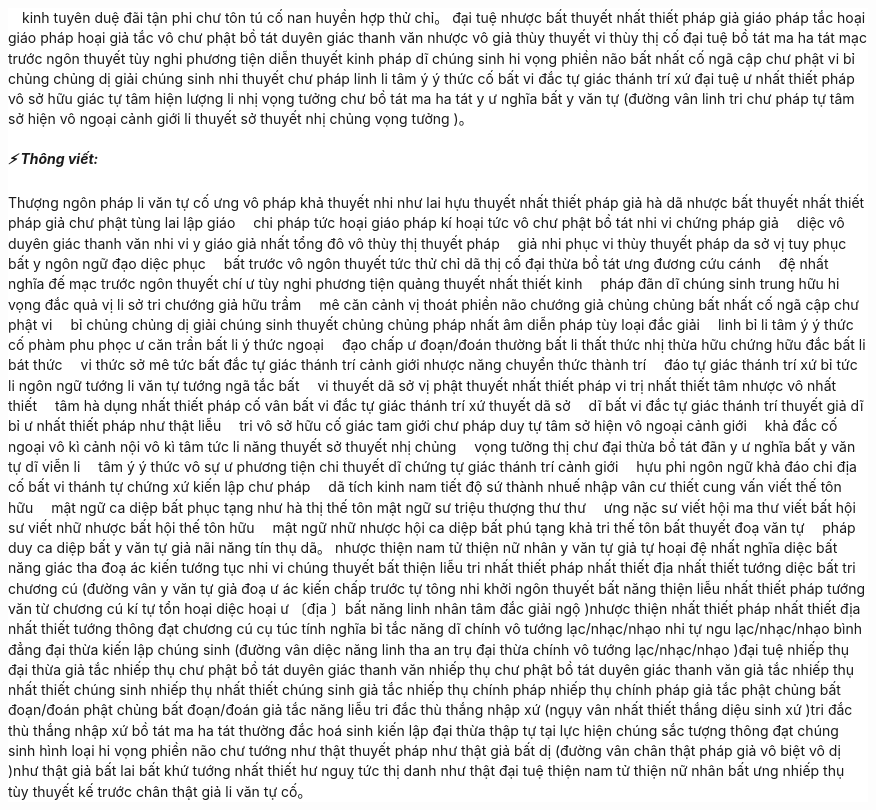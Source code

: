    　kinh tuyên duệ đãi tận phi chư tôn tú cố nan huyền hợp thử chỉ。
đại tuệ nhược bất thuyết nhất thiết pháp giả giáo pháp tắc hoại giáo pháp hoại giả tắc vô chư
phật bồ tát duyên giác thanh văn nhược vô giả thùy thuyết vi thùy thị cố đại tuệ bồ tát
ma ha tát mạc trước ngôn thuyết tùy nghi phương tiện diễn thuyết kinh pháp dĩ chúng sinh hi vọng
phiền não bất nhất cố ngã cập chư phật vi bỉ chủng chủng dị giải chúng sinh nhi thuyết chư
pháp linh li tâm ý ý thức cố bất vi đắc tự giác thánh trí xứ đại tuệ ư nhất
thiết pháp vô sở hữu giác tự tâm hiện lượng li nhị vọng tưởng chư bồ tát ma ha tát
y ư nghĩa bất y văn tự (đường vân linh tri chư pháp tự tâm sở hiện vô ngoại cảnh giới li thuyết sở thuyết nhị chủng vọng tưởng )。

##### ⚡️ Thông viết: 

Thượng ngôn pháp li văn tự cố ưng vô pháp khả thuyết nhi như lai hựu thuyết
nhất thiết pháp giả hà dã nhược bất thuyết nhất thiết pháp giả chư phật tùng lai lập giáo
   　chi pháp tức hoại giáo pháp kí hoại tức vô chư phật bồ tát nhi vi chứng pháp giả
   　diệc vô duyên giác thanh văn nhi vi y giáo giả nhất tổng đô vô thùy thị thuyết pháp
   　giả nhi phục vi thùy thuyết pháp da sở vị tuy phục bất y ngôn ngữ đạo diệc phục
   　bất trước vô ngôn thuyết tức thử chỉ dã thị cố đại thừa bồ tát ưng đương cứu cánh
   　đệ nhất nghĩa đế mạc trước ngôn thuyết chí ư tùy nghi phương tiện quảng thuyết nhất thiết kinh
   　pháp đãn dĩ chúng sinh trung hữu hi vọng đắc quả vị li sở tri chướng giả hữu trầm
   　mê căn cảnh vị thoát phiền não chướng giả chủng chủng bất nhất cố ngã cập chư phật vi
   　bỉ chủng chủng dị giải chúng sinh thuyết chủng chủng pháp nhất âm diễn pháp tùy loại đắc giải
   　linh bỉ li tâm ý ý thức cố phàm phu phọc ư căn trần bất li ý thức ngoại
   　đạo chấp ư đoạn/đoán thường bất li thất thức nhị thừa hữu chứng hữu đắc bất li bát thức
   　vi thức sở mê tức bất đắc tự giác thánh trí cảnh giới nhược năng chuyển thức thành trí
   　đáo tự giác thánh trí xứ bỉ tức li ngôn ngữ tướng li văn tự tướng ngã tắc bất
   　vi thuyết dã sở vị phật thuyết nhất thiết pháp vi trị nhất thiết tâm nhược vô nhất thiết
   　tâm hà dụng nhất thiết pháp cố vân bất vi đắc tự giác thánh trí xứ thuyết dã sở
   　dĩ bất vi đắc tự giác thánh trí thuyết giả dĩ bỉ ư nhất thiết pháp như thật liễu
   　tri vô sở hữu cố giác tam giới chư pháp duy tự tâm sở hiện vô ngoại cảnh giới
   　khả đắc cố ngoại vô kì cảnh nội vô kì tâm tức li năng thuyết sở thuyết nhị chủng
   　vọng tưởng thị chư đại thừa bồ tát đãn y ư nghĩa bất y văn tự dĩ viễn li
   　tâm ý ý thức vô sự ư phương tiện chi thuyết dĩ chứng tự giác thánh trí cảnh giới
   　hựu phi ngôn ngữ khả đáo chi địa cố bất vi thánh tự chứng xứ kiến lập chư pháp
   　dã tích kinh nam tiết độ sứ thành nhuế nhập vân cư thiết cung vấn viết thế tôn hữu
   　mật ngữ ca diệp bất phục tạng như hà thị thế tôn mật ngữ sư triệu thượng thư thư
   　ưng nặc sư viết hội ma thư viết bất hội sư viết nhữ nhược bất hội thế tôn hữu
   　mật ngữ nhữ nhược hội ca diệp bất phú tạng khả tri thế tôn bất thuyết đoạ văn tự
   　pháp duy ca diệp bất y văn tự giả nãi năng tín thụ dã。
nhược thiện nam tử thiện nữ nhân y văn tự giả tự hoại đệ nhất nghĩa diệc bất năng giác
tha đoạ ác kiến tướng tục nhi vi chúng thuyết bất thiện liễu tri nhất thiết pháp nhất thiết địa
nhất thiết tướng diệc bất tri chương cú (đường vân y văn tự giả đoạ ư ác kiến chấp trước tự tông nhi khởi ngôn thuyết bất năng thiện liễu nhất thiết
pháp tướng văn từ chương cú kí tự tổn hoại diệc hoại ư 〔địa 〕bất năng linh nhân tâm đắc giải ngộ )nhược thiện nhất thiết pháp nhất thiết địa nhất
thiết tướng thông đạt chương cú cụ túc tính nghĩa bỉ tắc năng dĩ chính vô tướng lạc/nhạc/nhạo nhi tự
ngu lạc/nhạc/nhạo bình đẳng đại thừa kiến lập chúng sinh (đường vân diệc năng linh tha an trụ đại thừa chính vô tướng lạc/nhạc/nhạo )đại tuệ nhiếp
thụ đại thừa giả tắc nhiếp thụ chư phật bồ tát duyên giác thanh văn nhiếp thụ chư phật bồ
tát duyên giác thanh văn giả tắc nhiếp thụ nhất thiết chúng sinh nhiếp thụ nhất thiết chúng sinh giả
tắc nhiếp thụ chính pháp nhiếp thụ chính pháp giả tắc phật chủng bất đoạn/đoán phật chủng bất đoạn/đoán giả
tắc năng liễu tri đắc thù thắng nhập xứ (ngụy vân nhất thiết thắng diệu sinh xứ )tri đắc thù thắng nhập xứ bồ
tát ma ha tát thường đắc hoá sinh kiến lập đại thừa thập tự tại lực hiện chúng sắc tượng
thông đạt chúng sinh hình loại hi vọng phiền não chư tướng như thật thuyết pháp như thật giả bất
dị (đường vân chân thật pháp giả vô biệt vô dị )như thật giả bất lai bất khứ tướng nhất thiết hư nguỵ tức thị
danh như thật đại tuệ thiện nam tử thiện nữ nhân bất ưng nhiếp thụ tùy thuyết kế trước chân
thật giả li văn tự cố。
